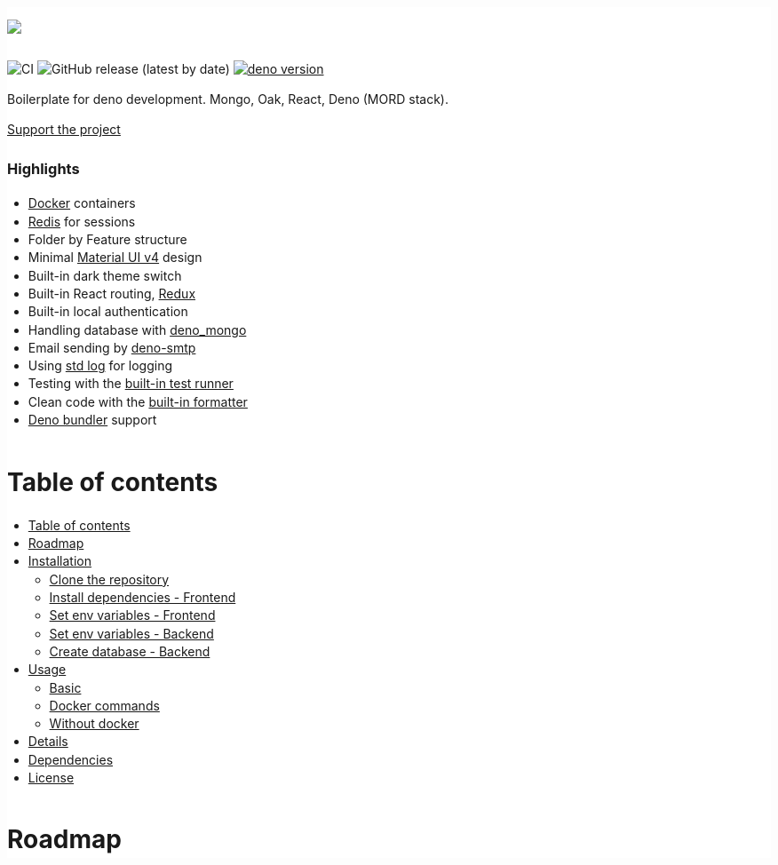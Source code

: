 # <img src="https://i.ibb.co/2KtgqCv/New-Project-4-1.png" width="500" />

![CI](https://github.com/tamasszoke/deno-seed/workflows/CI/badge.svg)
![GitHub release (latest by date)](https://img.shields.io/github/v/release/tamasszoke/deno-seed)
[![deno version](https://img.shields.io/badge/deno-^1.2.0-informational?logo=deno)](https://github.com/denoland/deno)

Boilerplate for deno development. Mongo, Oak, React, Deno (MORD stack).

[Support the project](https://ko-fi.com/Z8Z7XSML)

### Highlights

+ [Docker](https://www.docker.com/) containers
+ [Redis](https://www.npmjs.com/package/connect-redis) for sessions
+ Folder by Feature structure
+ Minimal [Material UI v4](https://material-ui.com/) design
+ Built-in dark theme switch
+ Built-in React routing, [Redux](https://redux.js.org/)
+ Built-in local authentication
+ Handling database with [deno_mongo](https://github.com/manyuanrong/deno_mongo)
+ Email sending by [deno-smtp](https://github.com/manyuanrong/deno-smtp)
+ Using [std log](https://github.com/denoland/deno/tree/master/std/log) for logging
+ Testing with the [built-in test runner](https://deno.land/manual/testing)
+ Clean code with the [built-in formatter](https://deno.land/manual/tools/formatter)
+ [Deno bundler](https://deno.land/manual/tools/bundler) support

# Table of contents

- [Table of contents](#table-of-contents)
- [Roadmap](#roadmap)
- [Installation](#installation)
    - [Clone the repository](#clone-the-repository)
    - [Install dependencies - Frontend](#install-dependencies---frontend)
    - [Set env variables - Frontend](#set-env-variables---frontend)
    - [Set env variables - Backend](#set-env-variables---backend)
    - [Create database - Backend](#create-database---backend)
- [Usage](#usage)
  - [Basic](#basic)
  - [Docker commands](#docker-commands)
  - [Without docker](#without-docker)
- [Details](#details)
- [Dependencies](#dependencies)
- [License](#license)

# Roadmap
